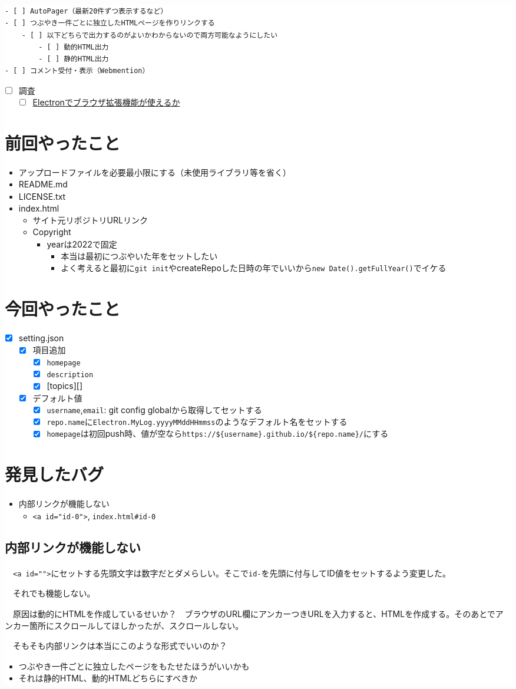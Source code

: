     - [ ] AutoPager（最新20件ずつ表示するなど）
    - [ ] つぶやき一件ごとに独立したHTMLページを作りリンクする
        - [ ] 以下どちらで出力するのがよいかわからないので両方可能なようにしたい
            - [ ] 動的HTML出力
            - [ ] 静的HTML出力
    - [ ] コメント受付・表示（Webmention）
- [ ] 調査
    - [ ] [Electronでブラウザ拡張機能が使えるか](https://www.electronjs.org/ja/docs/latest/api/extensions)

# 前回やったこと

* アップロードファイルを必要最小限にする（未使用ライブラリ等を省く）
* README.md
* LICENSE.txt
* index.html
    * サイト元リポジトリURLリンク
    * Copyright
        * yearは2022で固定
            * 本当は最初につぶやいた年をセットしたい
            * よく考えると最初に`git init`やcreateRepoした日時の年でいいから`new Date().getFullYear()`でイケる

# 今回やったこと

- [x] setting.json
    - [x] 項目追加
        - [x] `homepage`
        - [x] `description`
        - [x] [topics][]
    - [x] デフォルト値
        - [x] `username`,`email`: git config globalから取得してセットする
        - [x] `repo.name`に`Electron.MyLog.yyyyMMddHHmmss`のようなデフォルト名をセットする
        - [x] `homepage`は初回push時、値が空なら`https://${username}.github.io/${repo.name}/`にする

# 発見したバグ

* 内部リンクが機能しない
    * `<a id="id-0">`, `index.html#id-0`

## 内部リンクが機能しない

　`<a id="">`にセットする先頭文字は数字だとダメらしい。そこで`id-`を先頭に付与してID値をセットするよう変更した。

　それでも機能しない。

　原因は動的にHTMLを作成しているせいか？　ブラウザのURL欄にアンカーつきURLを入力すると、HTMLを作成する。そのあとでアンカー箇所にスクロールしてほしかったが、スクロールしない。


　そもそも内部リンクは本当にこのような形式でいいのか？

* つぶやき一件ごとに独立したページをもたせたほうがいいかも
* それは静的HTML、動的HTMLどちらにすべきか

